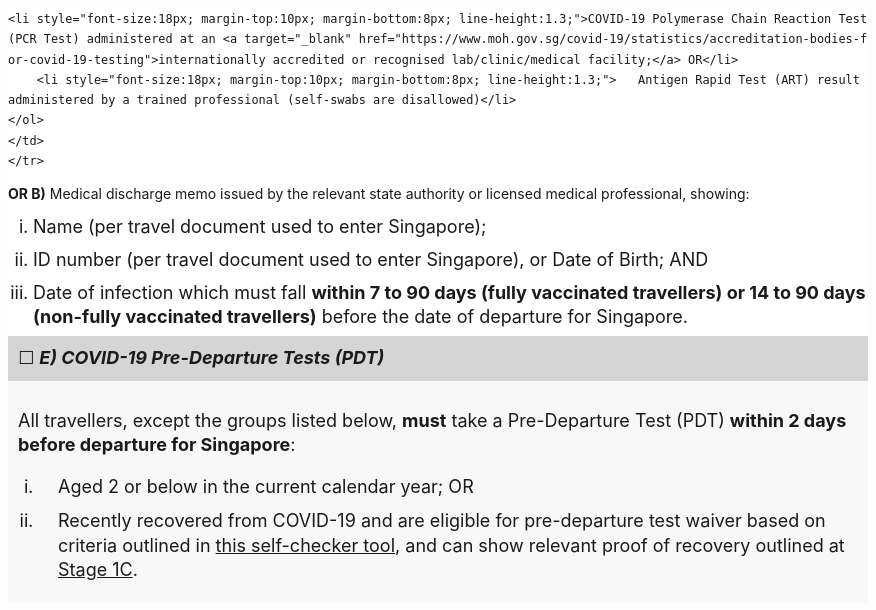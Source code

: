 	<li style="font-size:18px; margin-top:10px; margin-bottom:8px; line-height:1.3;">COVID-19 Polymerase Chain Reaction Test (PCR Test) administered at an <a target="_blank" href="https://www.moh.gov.sg/covid-19/statistics/accreditation-bodies-for-covid-19-testing">internationally accredited or recognised lab/clinic/medical facility;</a> OR</li>
		<li style="font-size:18px; margin-top:10px; margin-bottom:8px; line-height:1.3;">	Antigen Rapid Test (ART) result administered by a trained professional (self-swabs are disallowed)</li>
	</ol>
	</td>
	</tr>
<tr>
		<td style="font-size: 18px; border-left:1px solid #D8D8D8; border-right:1px solid #D8D8D8;border-top:1px solid #D8D8D8; border-bottom:1px solid #D8D8D8;  text-align:center;vertical-align:middle;" colspan="2"><b> OR </b></td>
		</tr>
			<tr>
		<td style="font-size: 18px; border-left:1px solid #D8D8D8; border-right:1px solid #D8D8D8;border-top:1px solid #D8D8D8; border-bottom:1px solid #D8D8D8; text-align:center;vertical-align:middle;"><b>B)</b></td>
<td style="font-size: 18px; border-left:1px solid #D8D8D8; border-right:1px solid #D8D8D8;border-top:1px solid #D8D8D8; border-bottom:1px solid #D8D8D8;  vertical-align:middle;">Medical discharge memo issued by the relevant state authority or licensed medical professional, showing:
	<ol style="padding-left:25px; font-size:18px; margin-top:0px; margin-bottom:0px; list-style-type:lower-roman;">
		<li style="font-size:18px; margin-top:10px; margin-bottom:8px; line-height:1.3;">Name (per travel document used to enter Singapore);</li>
				<li style="font-size:18px; margin-top:10px; margin-bottom:8px; line-height:1.3;">ID number (per travel document used to enter Singapore), or Date of Birth; AND</li>
				<li style="font-size:18px; margin-top:10px; margin-bottom:8px; line-height:1.3;">Date of infection which must fall <b>within 7 to 90 days (fully vaccinated travellers) or 14 to 90 days (non-fully vaccinated travellers)</b> before the date of departure for Singapore.</li>
	</ol>
</td>
		</tr>
	</tbody></table>
</div>

<div id="1D" style="padding:10px 10px 10px 10px; margin-bottom:0px; line-height:1.35; background-color:#d5d5d5; font-size:18px;">☐  <i><b>E) COVID-19 Pre-Departure Tests (PDT)</b></i></div>

<div style="padding:10px 10px 10px 10px; margin-bottom:10px; line-height:1.35; background-color:#f8f8f8; font-size:18px;"><p style="font-size:18px;line-height:1.35;">All travellers, except the groups listed below, <b>must</b> take a Pre-Departure Test (PDT) <b>within 2 days before departure for Singapore</b>: </p>
<ol style="padding-left: 20px; font-size:18px; margin-bottom:0px; list-style-type:lower-roman;">
	<li style="padding-left: 20px; font-size:18px; margin-top:0px; margin-bottom:10px; line-height:1.35;">Aged 2 or below in the current calendar year; OR</li>
			<li style="padding-left: 20px; font-size:18px; margin-top:0px; margin-bottom:10px; line-height:1.35;">Recently recovered from COVID-19 and are eligible for pre-departure test waiver based on criteria outlined in <a href="https://go.gov.sg/recovered-traveller-checker" target="_blank">this self-checker tool</a>, and can show relevant proof of recovery outlined at <a href="#1C">Stage 1C</a>.</li>
	</ol>
	